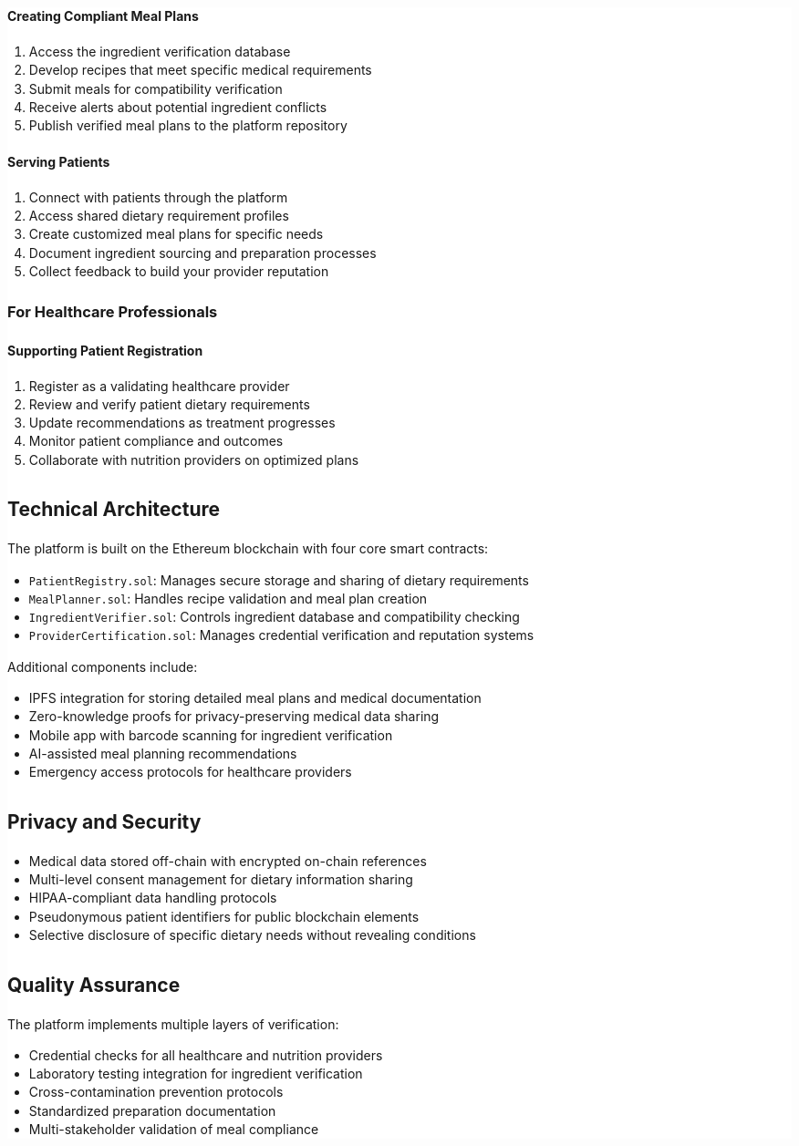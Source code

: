 #### Creating Compliant Meal Plans
1. Access the ingredient verification database
2. Develop recipes that meet specific medical requirements
3. Submit meals for compatibility verification
4. Receive alerts about potential ingredient conflicts
5. Publish verified meal plans to the platform repository

#### Serving Patients
1. Connect with patients through the platform
2. Access shared dietary requirement profiles
3. Create customized meal plans for specific needs
4. Document ingredient sourcing and preparation processes
5. Collect feedback to build your provider reputation

### For Healthcare Professionals

#### Supporting Patient Registration
1. Register as a validating healthcare provider
2. Review and verify patient dietary requirements
3. Update recommendations as treatment progresses
4. Monitor patient compliance and outcomes
5. Collaborate with nutrition providers on optimized plans

## Technical Architecture

The platform is built on the Ethereum blockchain with four core smart contracts:

- `PatientRegistry.sol`: Manages secure storage and sharing of dietary requirements
- `MealPlanner.sol`: Handles recipe validation and meal plan creation
- `IngredientVerifier.sol`: Controls ingredient database and compatibility checking
- `ProviderCertification.sol`: Manages credential verification and reputation systems

Additional components include:
- IPFS integration for storing detailed meal plans and medical documentation
- Zero-knowledge proofs for privacy-preserving medical data sharing
- Mobile app with barcode scanning for ingredient verification
- AI-assisted meal planning recommendations
- Emergency access protocols for healthcare providers

## Privacy and Security

- Medical data stored off-chain with encrypted on-chain references
- Multi-level consent management for dietary information sharing
- HIPAA-compliant data handling protocols
- Pseudonymous patient identifiers for public blockchain elements
- Selective disclosure of specific dietary needs without revealing conditions

## Quality Assurance

The platform implements multiple layers of verification:
- Credential checks for all healthcare and nutrition providers
- Laboratory testing integration for ingredient verification
- Cross-contamination prevention protocols
- Standardized preparation documentation
- Multi-stakeholder validation of meal compliance
